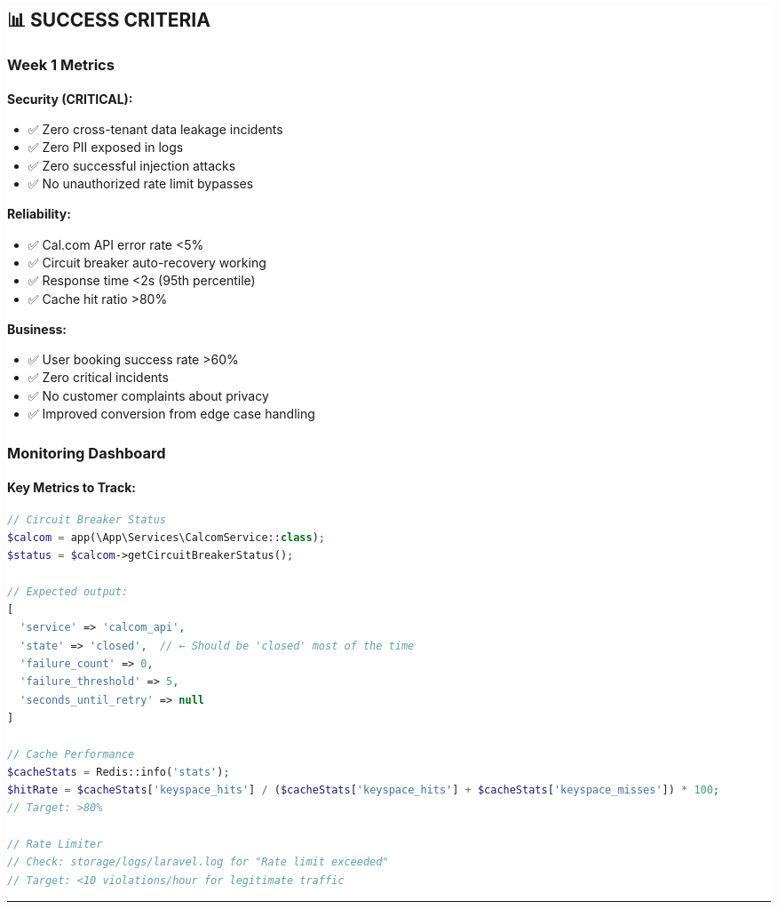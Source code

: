## 📊 SUCCESS CRITERIA

### Week 1 Metrics

**Security (CRITICAL):**
- ✅ Zero cross-tenant data leakage incidents
- ✅ Zero PII exposed in logs
- ✅ Zero successful injection attacks
- ✅ No unauthorized rate limit bypasses

**Reliability:**
- ✅ Cal.com API error rate <5%
- ✅ Circuit breaker auto-recovery working
- ✅ Response time <2s (95th percentile)
- ✅ Cache hit ratio >80%

**Business:**
- ✅ User booking success rate >60%
- ✅ Zero critical incidents
- ✅ No customer complaints about privacy
- ✅ Improved conversion from edge case handling

### Monitoring Dashboard

**Key Metrics to Track:**
```php
// Circuit Breaker Status
$calcom = app(\App\Services\CalcomService::class);
$status = $calcom->getCircuitBreakerStatus();

// Expected output:
[
  'service' => 'calcom_api',
  'state' => 'closed',  // ← Should be 'closed' most of the time
  'failure_count' => 0,
  'failure_threshold' => 5,
  'seconds_until_retry' => null
]

// Cache Performance
$cacheStats = Redis::info('stats');
$hitRate = $cacheStats['keyspace_hits'] / ($cacheStats['keyspace_hits'] + $cacheStats['keyspace_misses']) * 100;
// Target: >80%

// Rate Limiter
// Check: storage/logs/laravel.log for "Rate limit exceeded"
// Target: <10 violations/hour for legitimate traffic
```

---

